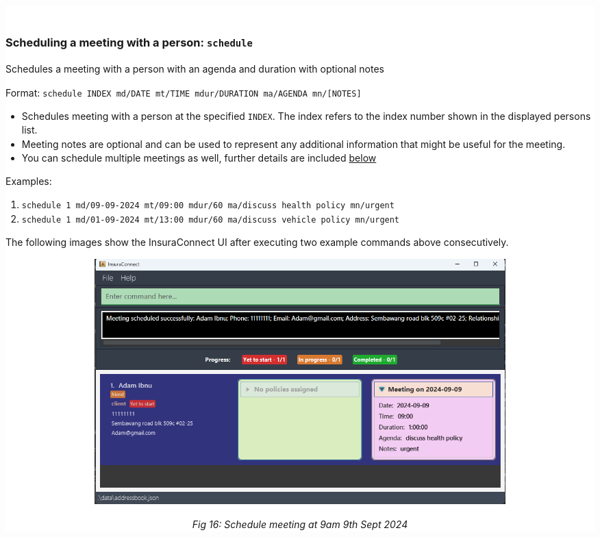 <br>

### Scheduling a meeting with a person: `schedule`

Schedules a meeting with a person with an agenda and duration with optional notes

Format: `schedule INDEX md/DATE mt/TIME mdur/DURATION ma/AGENDA mn/[NOTES]`

* Schedules meeting with a person at the specified `INDEX`. The index refers to the index number shown in the displayed persons list.
* Meeting notes are optional and can be used to represent any additional information that might be useful for the meeting.
* You can schedule multiple meetings as well, further details are included [below](#managing-meetings)

Examples: 
1. `schedule 1 md/09-09-2024 mt/09:00 mdur/60 ma/discuss health policy mn/urgent`
2. `schedule 1 md/01-09-2024 mt/13:00 mdur/60 ma/discuss vehicle policy mn/urgent`

The following images show the InsuraConnect UI after executing two example commands above consecutively.
<div style="text-align: center;">

<img src="images/schedule_meeting.png" alt="Schedule first meeting" width="600">

*Fig 16: Schedule meeting at 9am 9th Sept 2024*
</div>
